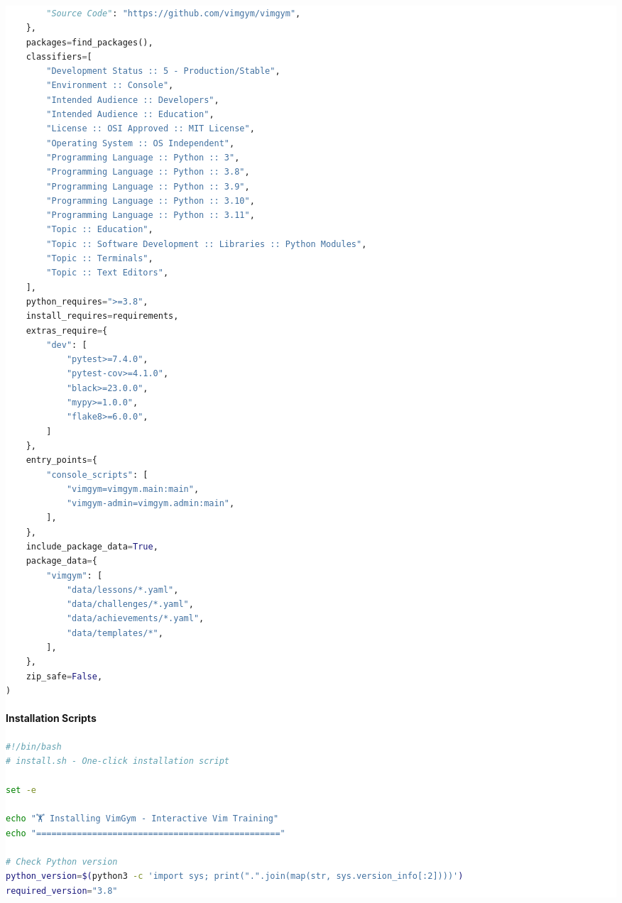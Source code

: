 ```python
        "Source Code": "https://github.com/vimgym/vimgym",
    },
    packages=find_packages(),
    classifiers=[
        "Development Status :: 5 - Production/Stable",
        "Environment :: Console",
        "Intended Audience :: Developers",
        "Intended Audience :: Education", 
        "License :: OSI Approved :: MIT License",
        "Operating System :: OS Independent",
        "Programming Language :: Python :: 3",
        "Programming Language :: Python :: 3.8",
        "Programming Language :: Python :: 3.9",
        "Programming Language :: Python :: 3.10",
        "Programming Language :: Python :: 3.11",
        "Topic :: Education",
        "Topic :: Software Development :: Libraries :: Python Modules",
        "Topic :: Terminals",
        "Topic :: Text Editors",
    ],
    python_requires=">=3.8",
    install_requires=requirements,
    extras_require={
        "dev": [
            "pytest>=7.4.0",
            "pytest-cov>=4.1.0",
            "black>=23.0.0",
            "mypy>=1.0.0",
            "flake8>=6.0.0",
        ]
    },
    entry_points={
        "console_scripts": [
            "vimgym=vimgym.main:main",
            "vimgym-admin=vimgym.admin:main",
        ],
    },
    include_package_data=True,
    package_data={
        "vimgym": [
            "data/lessons/*.yaml",
            "data/challenges/*.yaml", 
            "data/achievements/*.yaml",
            "data/templates/*",
        ],
    },
    zip_safe=False,
)
```

#### Installation Scripts
```bash
#!/bin/bash
# install.sh - One-click installation script

set -e

echo "🏋️ Installing VimGym - Interactive Vim Training"
echo "================================================"

# Check Python version
python_version=$(python3 -c 'import sys; print(".".join(map(str, sys.version_info[:2])))')
required_version="3.8"
```